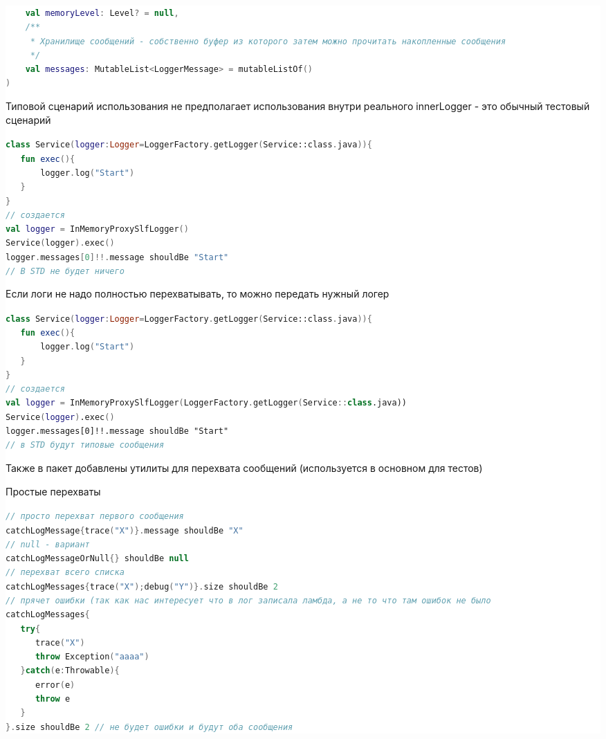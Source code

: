 ```kotlin
    val memoryLevel: Level? = null,
    /**
     * Хранилище сообщений - собственно буфер из которого затем можно прочитать накопленные сообщения
     */
    val messages: MutableList<LoggerMessage> = mutableListOf()
)
```

Типовой сценарий использования не предполагает использования внутри реального innerLogger - это обычный тестовый сценарий


```kotlin
class Service(logger:Logger=LoggerFactory.getLogger(Service::class.java)){
   fun exec(){
       logger.log("Start")
   }
}
// создается 
val logger = InMemoryProxySlfLogger()
Service(logger).exec()
logger.messages[0]!!.message shouldBe "Start"
// В STD не будет ничего

```

Если логи не надо полностью перехватывать, то можно передать нужный логер


```kotlin
class Service(logger:Logger=LoggerFactory.getLogger(Service::class.java)){
   fun exec(){
       logger.log("Start")
   }
}
// создается 
val logger = InMemoryProxySlfLogger(LoggerFactory.getLogger(Service::class.java))
Service(logger).exec()
logger.messages[0]!!.message shouldBe "Start"
// в STD будут типовые сообщения
```

Также в пакет добавлены утилиты для перехвата сообщений (используется в основном для тестов)

Простые перехваты
```kotlin
// просто перехват первого сообщения
catchLogMessage{trace("X")}.message shouldBe "X"
// null - вариант
catchLogMessageOrNull{} shouldBe null
// перехват всего списка
catchLogMessages{trace("X");debug("Y")}.size shouldBe 2
// прячет ошибки (так как нас интересует что в лог записала ламбда, а не то что там ошибок не было
catchLogMessages{
   try{
      trace("X")
      throw Exception("aaaa")
   }catch(e:Throwable){
      error(e)
      throw e
   }
}.size shouldBe 2 // не будет ошибки и будут оба сообщения
```
